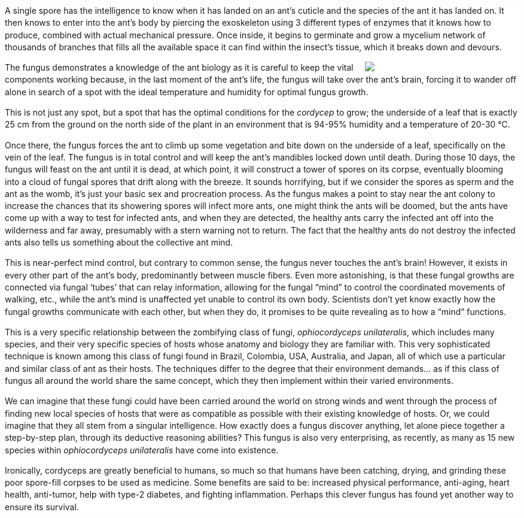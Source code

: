 A single spore has the intelligence to know when it has landed on an ant’s cuticle and the species of the ant it has landed on.  It then knows to enter into the ant’s body by piercing the exoskeleton using 3 different types of enzymes that it knows how to produce, combined with actual mechanical pressure.  Once inside, it begins to germinate and grow a mycelium network of thousands of branches that fills all the available space it can find within the insect’s tissue, which it breaks down and devours. 

<img src='../Images/zombieant.png' style='float:right;width:30%'/>The fungus demonstrates a knowledge of the ant biology as it is careful to keep the vital components working because, in the last moment of the ant’s life, the fungus will take over the ant’s brain, forcing it to wander off alone in search of a spot with the ideal temperature and humidity for optimal fungus growth.  

This is not just any spot, but a spot that has the optimal conditions for the *cordycep* to grow; the underside of a leaf that is exactly 25 cm from the ground on the north side of the plant in an environment that is 94-95% humidity and a temperature of 20-30 &deg;C.  

Once there, the fungus forces the ant to climb up some vegetation and bite down on the underside of a leaf, specifically on the vein of the leaf.  The fungus is in total control and will keep the ant’s mandibles locked down until death.  During those 10 days, the fungus will feast on the ant until it is dead, at which point, it will construct a tower of spores on its corpse, eventually blooming into a cloud of fungal spores that drift along with the breeze.  It sounds horrifying, but if we consider the spores as sperm and the ant as the womb, it’s just your basic sex and procreation process.   As the fungus makes a point to stay near the ant colony to increase the chances that its showering spores will infect more ants, one might think the ants will be doomed, but the ants have come up with a way to test for infected ants, and when they are detected, the healthy ants carry the infected ant off into the wilderness and far away, presumably with a stern warning not to return.  The fact that the healthy ants do not destroy the infected ants also tells us something about the collective ant mind.

This is near-perfect mind control, but contrary to common sense, the fungus never touches the ant’s brain!   However, it exists in every other part of the ant’s body, predominantly between muscle fibers.  Even more astonishing, is that these fungal growths are connected via fungal ‘tubes’ that can relay information, allowing for the fungal “mind” to control the coordinated movements of walking, etc., while the ant’s mind is unaffected yet unable to control its own body.  Scientists don’t yet know exactly how the fungal growths communicate with each other, but when they do, it promises to be quite revealing as to how a “mind” functions.

This is a very specific relationship between the zombifying class of fungi, *ophiocordyceps unilateralis*, which includes many species, and their very specific species of hosts whose anatomy and biology they are familiar with.  This very sophisticated technique is known among this class of fungi found in  Brazil, Colombia, USA, Australia, and Japan, all of which use a particular and similar class of ant as their hosts.  The techniques differ to the degree that their environment demands&hellip; as if this class of fungus all around the world share the same concept, which they then implement within their varied environments.

We can imagine that these fungi could have been carried around the world on strong winds and went through the process of finding new local species of hosts that were as compatible as possible with their existing knowledge of hosts.  Or, we could imagine that they all stem from a singular intelligence.  How exactly does a fungus discover anything, let alone piece together a step-by-step plan, through its deductive reasoning abilities?  This fungus is also very enterprising, as recently, as many as 15 new species within *ophiocordyceps unilateralis* have come into existence.

Ironically, cordyceps are greatly beneficial to humans, so much so that humans have been catching, drying, and grinding these poor spore-fill corpses to be used as medicine.  Some benefits are said to be:  increased physical performance, anti-aging, heart health, anti-tumor, help with type-2 diabetes, and fighting inflammation.  Perhaps this clever fungus has found yet another way to ensure its survival.
